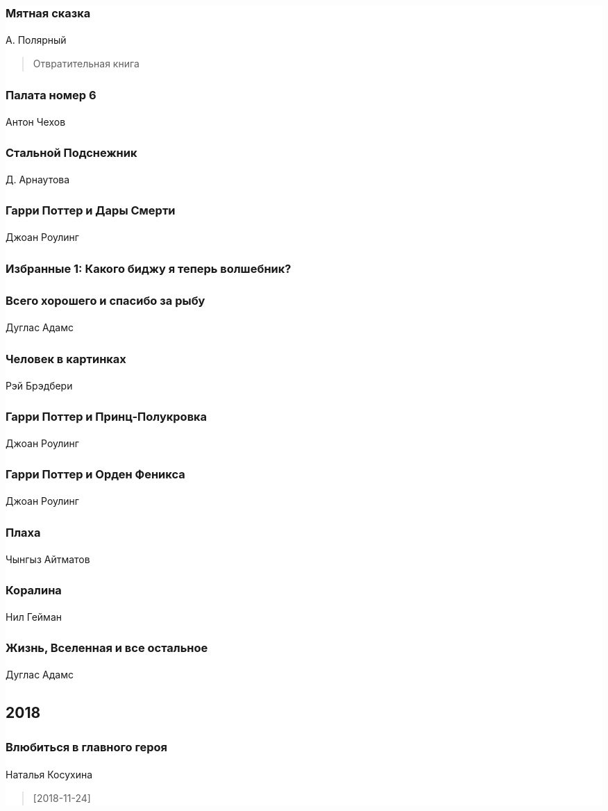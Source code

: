 ### Мятная сказка
А. Полярный
> Отвратительная книга


### Палата номер 6
Антон Чехов


### Стальной Подснежник
Д. Арнаутова


### Гарри Поттер и Дары Смерти
Джоан Роулинг


### Избранные 1: Какого биджу я теперь волшебник?


### Всего хорошего и спасибо за рыбу
Дуглас Адамс


### Человек в картинках
Рэй Брэдбери


### Гарри Поттер и Принц-Полукровка
Джоан Роулинг


### Гарри Поттер и Орден Феникса
Джоан Роулинг


### Плаха
Чынгыз Айтматов


### Коралина
Нил Гейман


### Жизнь, Вселенная и все остальное
Дуглас Адамс



## 2018

### Влюбиться в главного героя
Наталья Косухина
> [2018-11-24] 
